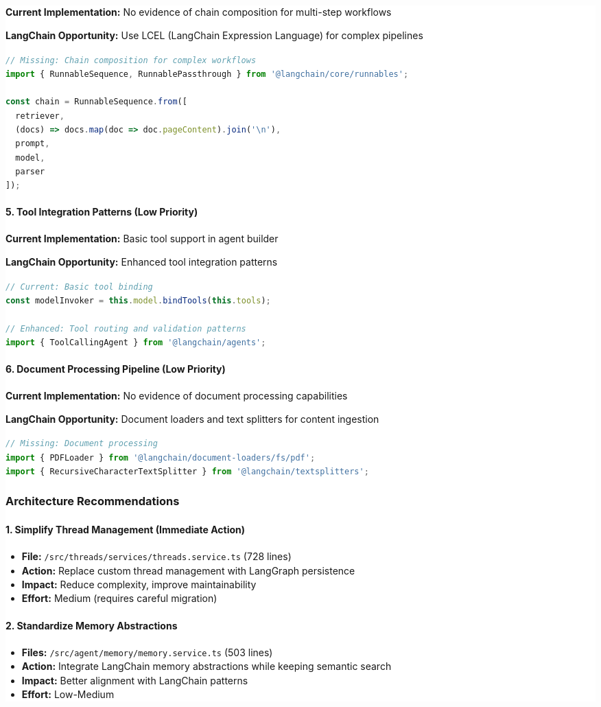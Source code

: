 **Current Implementation:** No evidence of chain composition for multi-step workflows

**LangChain Opportunity:** Use LCEL (LangChain Expression Language) for complex pipelines

```typescript
// Missing: Chain composition for complex workflows
import { RunnableSequence, RunnablePassthrough } from '@langchain/core/runnables';

const chain = RunnableSequence.from([
  retriever,
  (docs) => docs.map(doc => doc.pageContent).join('\n'),
  prompt,
  model,
  parser
]);
```

#### 5. **Tool Integration Patterns** (Low Priority)

**Current Implementation:** Basic tool support in agent builder

**LangChain Opportunity:** Enhanced tool integration patterns

```typescript
// Current: Basic tool binding
const modelInvoker = this.model.bindTools(this.tools);

// Enhanced: Tool routing and validation patterns
import { ToolCallingAgent } from '@langchain/agents';
```

#### 6. **Document Processing Pipeline** (Low Priority)

**Current Implementation:** No evidence of document processing capabilities

**LangChain Opportunity:** Document loaders and text splitters for content ingestion

```typescript
// Missing: Document processing
import { PDFLoader } from '@langchain/document-loaders/fs/pdf';
import { RecursiveCharacterTextSplitter } from '@langchain/textsplitters';
```

### Architecture Recommendations

#### **1. Simplify Thread Management** (Immediate Action)
- **File:** `/src/threads/services/threads.service.ts` (728 lines)
- **Action:** Replace custom thread management with LangGraph persistence
- **Impact:** Reduce complexity, improve maintainability
- **Effort:** Medium (requires careful migration)

#### **2. Standardize Memory Abstractions** 
- **Files:** `/src/agent/memory/memory.service.ts` (503 lines)
- **Action:** Integrate LangChain memory abstractions while keeping semantic search
- **Impact:** Better alignment with LangChain patterns
- **Effort:** Low-Medium
